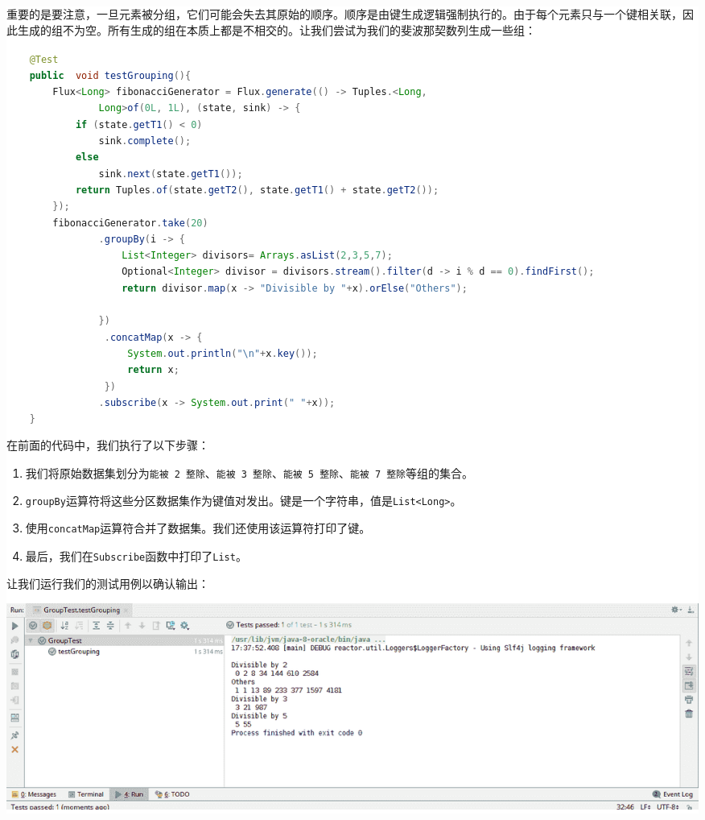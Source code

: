重要的是要注意，一旦元素被分组，它们可能会失去其原始的顺序。顺序是由键生成逻辑强制执行的。由于每个元素只与一个键相关联，因此生成的组不为空。所有生成的组在本质上都是不相交的。让我们尝试为我们的斐波那契数列生成一些组：

```java
    @Test
    public  void testGrouping(){
        Flux<Long> fibonacciGenerator = Flux.generate(() -> Tuples.<Long,
                Long>of(0L, 1L), (state, sink) -> {
            if (state.getT1() < 0)
                sink.complete();
            else
                sink.next(state.getT1());
            return Tuples.of(state.getT2(), state.getT1() + state.getT2());
        });
        fibonacciGenerator.take(20)
                .groupBy(i -> {
                    List<Integer> divisors= Arrays.asList(2,3,5,7);
                    Optional<Integer> divisor = divisors.stream().filter(d -> i % d == 0).findFirst();
                    return divisor.map(x -> "Divisible by "+x).orElse("Others");

                })
                 .concatMap(x -> {
                     System.out.println("\n"+x.key());
                     return x;
                 })
                .subscribe(x -> System.out.print(" "+x));
    }
```

在前面的代码中，我们执行了以下步骤：

1.  我们将原始数据集划分为`能被 2 整除`、`能被 3 整除`、`能被 5 整除`、`能被 7 整除`等组的集合。

1.  `groupBy`运算符将这些分区数据集作为键值对发出。键是一个字符串，值是`List<Long>`。

1.  使用`concatMap`运算符合并了数据集。我们还使用该运算符打印了键。

1.  最后，我们在`Subscribe`函数中打印了`List`。

让我们运行我们的测试用例以确认输出：

![图片](img/81d4fbc3-974f-430a-bc7a-f09efef88a45.png)
